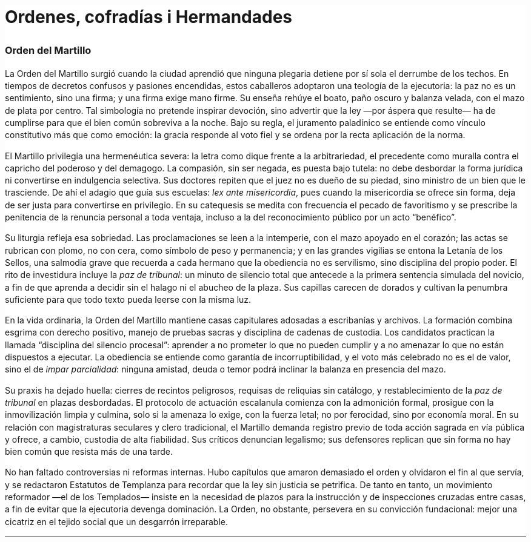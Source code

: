 
# Ordenes, cofradías i Hermandades
### Orden del Martillo

La Orden del Martillo surgió cuando la ciudad aprendió que ninguna plegaria detiene por sí sola el derrumbe de los techos. En tiempos de decretos confusos y pasiones encendidas, estos caballeros adoptaron una teología de la ejecutoria: la paz no es un sentimiento, sino una firma; y una firma exige mano firme. Su enseña rehúye el boato, paño oscuro y balanza velada, con el mazo de plata por centro. Tal simbología no pretende inspirar devoción, sino advertir que la ley —por áspera que resulte— ha de cumplirse para que el bien común sobreviva a la noche. Bajo su regla, el juramento paladínico se entiende como vínculo constitutivo más que como emoción: la gracia responde al voto fiel y se ordena por la recta aplicación de la norma.

El Martillo privilegia una hermenéutica severa: la letra como dique frente a la arbitrariedad, el precedente como muralla contra el capricho del poderoso y del demagogo. La compasión, sin ser negada, es puesta bajo tutela: no debe desbordar la forma jurídica ni convertirse en indulgencia selectiva. Sus doctores repiten que el juez no es dueño de su piedad, sino ministro de un bien que le trasciende. De ahí el adagio que guía sus escuelas: _lex ante misericordia_, pues cuando la misericordia se ofrece sin forma, deja de ser justa para convertirse en privilegio. En su catequesis se medita con frecuencia el pecado de favoritismo y se prescribe la penitencia de la renuncia personal a toda ventaja, incluso a la del reconocimiento público por un acto “benéfico”.

Su liturgia refleja esa sobriedad. Las proclamaciones se leen a la intemperie, con el mazo apoyado en el corazón; las actas se rubrican con plomo, no con cera, como símbolo de peso y permanencia; y en las grandes vigilias se entona la Letanía de los Sellos, una salmodia grave que recuerda a cada hermano que la obediencia no es servilismo, sino disciplina del propio poder. El rito de investidura incluye la _paz de tribunal_: un minuto de silencio total que antecede a la primera sentencia simulada del novicio, a fin de que aprenda a decidir sin el halago ni el abucheo de la plaza. Sus capillas carecen de dorados y cultivan la penumbra suficiente para que todo texto pueda leerse con la misma luz.

En la vida ordinaria, la Orden del Martillo mantiene casas capitulares adosadas a escribanías y archivos. La formación combina esgrima con derecho positivo, manejo de pruebas sacras y disciplina de cadenas de custodia. Los candidatos practican la llamada “disciplina del silencio procesal”: aprender a no prometer lo que no pueden cumplir y a no amenazar lo que no están dispuestos a ejecutar. La obediencia se entiende como garantía de incorruptibilidad, y el voto más celebrado no es el de valor, sino el de _impar parcialidad_: ninguna amistad, deuda o temor podrá inclinar la balanza en presencia del mazo.

Su praxis ha dejado huella: cierres de recintos peligrosos, requisas de reliquias sin catálogo, y restablecimiento de la _paz de tribunal_ en plazas desbordadas. El protocolo de actuación escalanula comienza con la admonición formal, prosigue con la inmovilización limpia y culmina, solo si la amenaza lo exige, con la fuerza letal; no por ferocidad, sino por economía moral. En su relación con magistraturas seculares y clero tradicional, el Martillo demanda registro previo de toda acción sagrada en vía pública y ofrece, a cambio, custodia de alta fiabilidad. Sus críticos denuncian legalismo; sus defensores replican que sin forma no hay bien común que resista más de una tarde.

No han faltado controversias ni reformas internas. Hubo capítulos que amaron demasiado el orden y olvidaron el fin al que servía, y se redactaron Estatutos de Templanza para recordar que la ley sin justicia se petrifica. De tanto en tanto, un movimiento reformador —el de los Templados— insiste en la necesidad de plazos para la instrucción y de inspecciones cruzadas entre casas, a fin de evitar que la ejecutoria devenga dominación. La Orden, no obstante, persevera en su convicción fundacional: mejor una cicatriz en el tejido social que un desgarrón irreparable.

---